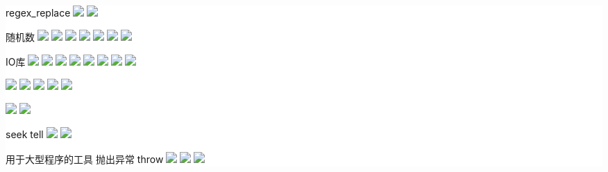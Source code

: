 regex_replace
![](../../assets/2022-06-12-13-06-39.png)
![](../../assets/2022-06-12-13-06-52.png)

随机数
![](../../assets/2022-06-12-13-15-02.png)
![](../../assets/2022-06-12-16-31-01.png)
![](../../assets/2022-06-12-16-31-09.png)
![](../../assets/2022-06-12-16-31-23.png)
![](../../assets/2022-06-12-16-31-29.png)
![](../../assets/2022-06-12-16-31-37.png)
![](../../assets/2022-06-12-16-31-54.png)

IO库
![](../../assets/2022-06-12-16-32-07.png)
![](../../assets/2022-06-12-16-32-14.png)
![](../../assets/2022-06-12-16-32-24.png)
![](../../assets/2022-06-12-16-32-31.png)
![](../../assets/2022-06-12-16-32-41.png)
![](../../assets/2022-06-12-16-32-50.png)
![](../../assets/2022-06-12-16-32-58.png)
![](../../assets/2022-06-12-16-33-04.png)

![](../../assets/2022-06-12-16-33-16.png)
![](../../assets/2022-06-12-16-34-41.png)
![](../../assets/2022-06-12-16-34-53.png)
![](../../assets/2022-06-12-16-35-00.png)
![](../../assets/2022-06-12-16-35-13.png)

![](../../assets/2022-06-12-16-35-25.png)
![](../../assets/2022-06-12-16-35-32.png)

seek tell
![](../../assets/2022-06-12-16-36-01.png)
![](../../assets/2022-06-12-16-36-11.png)

用于大型程序的工具
抛出异常 throw
![](../../assets/2022-06-12-16-36-55.png)
![](../../assets/2022-06-12-16-37-22.png)
![](../../assets/2022-06-12-16-37-30.png)
